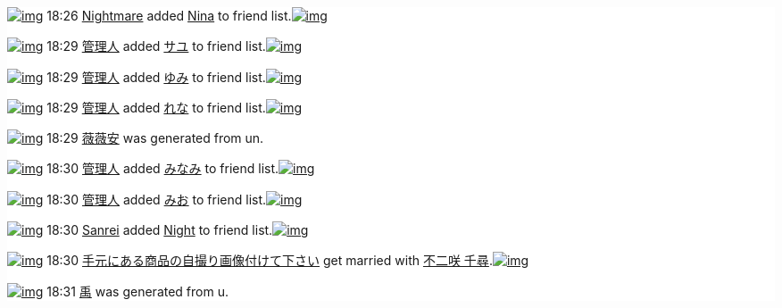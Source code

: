 [![img](http://www.deviantsart.com/k1uom4.jpeg)](http://www.barcodekanojo.com/user/479031/Nightmare) 18:26 [Nightmare](http://www.barcodekanojo.com/user/479031/Nightmare) added [Nina](http://www.barcodekanojo.com/kanojo/2504025/Nina) to friend list.[![img](http://www.deviantsart.com/3c586nt.png)](http://www.barcodekanojo.com/kanojo/2504025/Nina)

[![img](http://www.deviantsart.com/8rbt8v.jpeg)](http://www.barcodekanojo.com/user/402414/%E7%AE%A1%E7%90%86%E4%BA%BA) 18:29 [管理人](http://www.barcodekanojo.com/user/402414/%E7%AE%A1%E7%90%86%E4%BA%BA) added [サユ](http://www.barcodekanojo.com/kanojo/3095479/%E3%82%B5%E3%83%A6) to friend list.[![img](http://www.deviantsart.com/1ulq2if.png)](http://www.barcodekanojo.com/kanojo/3095479/%E3%82%B5%E3%83%A6)

[![img](http://www.deviantsart.com/8rbt8v.jpeg)](http://www.barcodekanojo.com/user/402414/%E7%AE%A1%E7%90%86%E4%BA%BA) 18:29 [管理人](http://www.barcodekanojo.com/user/402414/%E7%AE%A1%E7%90%86%E4%BA%BA) added [ゆみ](http://www.barcodekanojo.com/kanojo/3095469/%E3%82%86%E3%81%BF) to friend list.[![img](http://www.deviantsart.com/37rvegq.png)](http://www.barcodekanojo.com/kanojo/3095469/%E3%82%86%E3%81%BF)

[![img](http://www.deviantsart.com/8rbt8v.jpeg)](http://www.barcodekanojo.com/user/402414/%E7%AE%A1%E7%90%86%E4%BA%BA) 18:29 [管理人](http://www.barcodekanojo.com/user/402414/%E7%AE%A1%E7%90%86%E4%BA%BA) added [れな](http://www.barcodekanojo.com/kanojo/3095466/%E3%82%8C%E3%81%AA) to friend list.[![img](http://www.deviantsart.com/1lr6sn3.png)](http://www.barcodekanojo.com/kanojo/3095466/%E3%82%8C%E3%81%AA)

[![img](http://www.deviantsart.com/20npleu.png)](http://www.barcodekanojo.com/kanojo/3096621/%E8%96%87%E8%96%87%E5%AE%89) 18:29 [薇薇安](http://www.barcodekanojo.com/kanojo/3096621/%E8%96%87%E8%96%87%E5%AE%89) was generated from un.

[![img](http://www.deviantsart.com/8rbt8v.jpeg)](http://www.barcodekanojo.com/user/402414/%E7%AE%A1%E7%90%86%E4%BA%BA) 18:30 [管理人](http://www.barcodekanojo.com/user/402414/%E7%AE%A1%E7%90%86%E4%BA%BA) added [みなみ](http://www.barcodekanojo.com/kanojo/3095474/%E3%81%BF%E3%81%AA%E3%81%BF) to friend list.[![img](http://www.deviantsart.com/2i14rd0.png)](http://www.barcodekanojo.com/kanojo/3095474/%E3%81%BF%E3%81%AA%E3%81%BF)

[![img](http://www.deviantsart.com/8rbt8v.jpeg)](http://www.barcodekanojo.com/user/402414/%E7%AE%A1%E7%90%86%E4%BA%BA) 18:30 [管理人](http://www.barcodekanojo.com/user/402414/%E7%AE%A1%E7%90%86%E4%BA%BA) added [みお](http://www.barcodekanojo.com/kanojo/3095476/%E3%81%BF%E3%81%8A) to friend list.[![img](http://www.deviantsart.com/2ij02bp.png)](http://www.barcodekanojo.com/kanojo/3095476/%E3%81%BF%E3%81%8A)

[![img](http://www.deviantsart.com/3l550ni.jpeg)](http://www.barcodekanojo.com/user/420904/Sanrei) 18:30 [Sanrei](http://www.barcodekanojo.com/user/420904/Sanrei) added [Night](http://www.barcodekanojo.com/kanojo/2903313/Night) to friend list.[![img](http://www.deviantsart.com/ris5ls.png)](http://www.barcodekanojo.com/kanojo/2903313/Night)

[![img](http://www.deviantsart.com/2diuqdq.jpeg)](http://www.barcodekanojo.com/user/6029/%E6%89%8B%E5%85%83%E3%81%AB%E3%81%82%E3%82%8B%E5%95%86%E5%93%81%E3%81%AE%E8%87%AA%E6%92%AE%E3%82%8A%E7%94%BB%E5%83%8F%E4%BB%98%E3%81%91%E3%81%A6%E4%B8%8B%E3%81%95%E3%81%84) 18:30 [手元にある商品の自撮り画像付けて下さい](http://www.barcodekanojo.com/user/6029/%E6%89%8B%E5%85%83%E3%81%AB%E3%81%82%E3%82%8B%E5%95%86%E5%93%81%E3%81%AE%E8%87%AA%E6%92%AE%E3%82%8A%E7%94%BB%E5%83%8F%E4%BB%98%E3%81%91%E3%81%A6%E4%B8%8B%E3%81%95%E3%81%84) get married with [不二咲 千尋](http://www.barcodekanojo.com/kanojo/2480181/%E4%B8%8D%E4%BA%8C%E5%92%B2%20%E5%8D%83%E5%B0%8B).[![img](http://www.deviantsart.com/2l5r9mb.png)](http://www.barcodekanojo.com/kanojo/2480181/%E4%B8%8D%E4%BA%8C%E5%92%B2%20%E5%8D%83%E5%B0%8B)

[![img](http://www.deviantsart.com/8qiaml.png)](http://www.barcodekanojo.com/kanojo/3096622/%E7%A6%B9) 18:31 [禹](http://www.barcodekanojo.com/kanojo/3096622/%E7%A6%B9) was generated from u.
